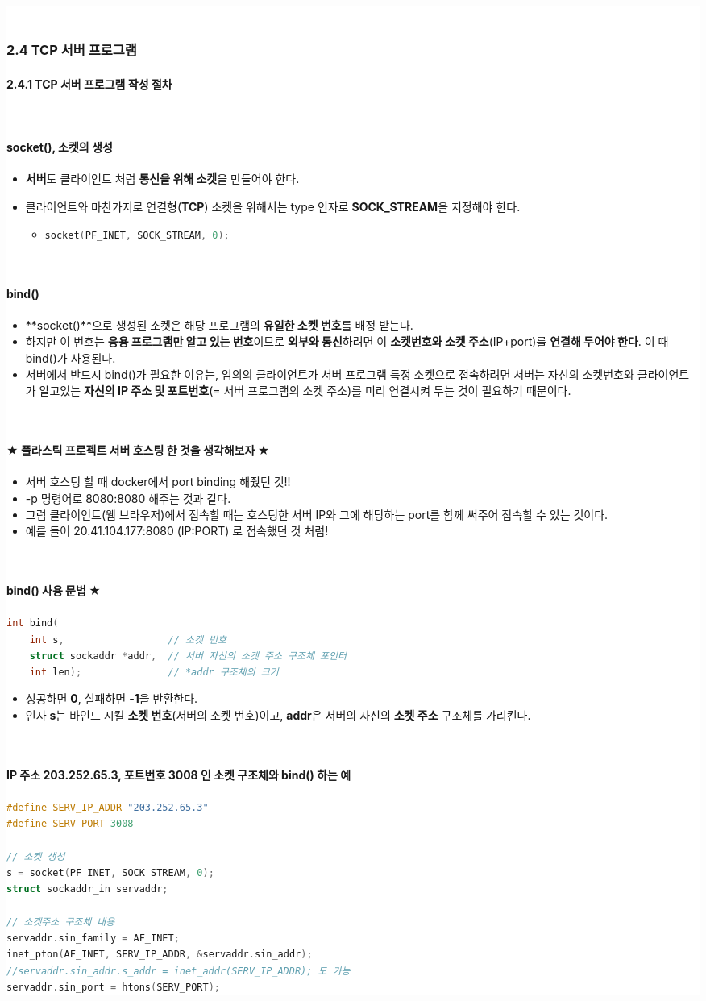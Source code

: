 <br/>

### 2.4 TCP 서버 프로그램

#### 2.4.1 TCP 서버 프로그램 작성 절차

<br/>

#### socket(), 소켓의 생성

* **서버**도 클라이언트 처럼 **통신을 위해 소켓**을 만들어야 한다.

* 클라이언트와 마찬가지로 연결형(**TCP**) 소켓을 위해서는 type 인자로 **SOCK_STREAM**을 지정해야 한다.

  * ```c
    socket(PF_INET, SOCK_STREAM, 0);
    ```

<br/>

#### bind()

* **socket()**으로 생성된 소켓은 해당 프로그램의 **유일한 소켓 번호**를 배정 받는다.
* 하지만 이 번호는 **응용 프로그램만 알고 있는 번호**이므로 **외부와 통신**하려면 이 **소켓번호와 소켓 주소**(IP+port)를 **연결해 두어야 한다**. 이 때 bind()가 사용된다.
* 서버에서 반드시 bind()가 필요한 이유는, 임의의 클라이언트가 서버 프로그램 특정 소켓으로 접속하려면 서버는 자신의 소켓번호와 클라이언트가 알고있는 **자신의 IP 주소 및 포트번호**(= 서버 프로그램의 소켓 주소)를 미리 연결시켜 두는 것이 필요하기 때문이다.

<br/>

#### ★ **플라스틱 프로젝트 서버 호스팅 한 것을 생각해보자** ★

* 서버 호스팅 할 때 docker에서 port binding 해줬던 것!!
* -p 명령어로 8080:8080 해주는 것과 같다. 
* 그럼 클라이언트(웹 브라우저)에서 접속할 때는 호스팅한 서버 IP와 그에 해당하는 port를 함께 써주어 접속할 수 있는 것이다.
* 예를 들어 20.41.104.177:8080 (IP:PORT) 로 접속했던 것 처럼!

<br/>

#### bind() 사용 문법 ★

```c
int bind(
    int s,					// 소켓 번호
    struct sockaddr *addr,	// 서버 자신의 소켓 주소 구조체 포인터
    int len);				// *addr 구조체의 크기
```

* 성공하면 **0**, 실패하면 **-1**을 반환한다.
* 인자 **s**는 바인드 시킬 **소켓 번호**(서버의 소켓 번호)이고, **addr**은 서버의 자신의 **소켓 주소** 구조체를 가리킨다.

<br/>

#### **IP 주소 203.252.65.3, 포트번호 3008 인 소켓 구조체와 bind() 하는 예**

```c
#define SERV_IP_ADDR "203.252.65.3"
#define SERV_PORT 3008

// 소켓 생성
s = socket(PF_INET, SOCK_STREAM, 0);
struct sockaddr_in servaddr;

// 소켓주소 구조체 내용
servaddr.sin_family = AF_INET;
inet_pton(AF_INET, SERV_IP_ADDR, &servaddr.sin_addr);
//servaddr.sin_addr.s_addr = inet_addr(SERV_IP_ADDR); 도 가능
servaddr.sin_port = htons(SERV_PORT);

```